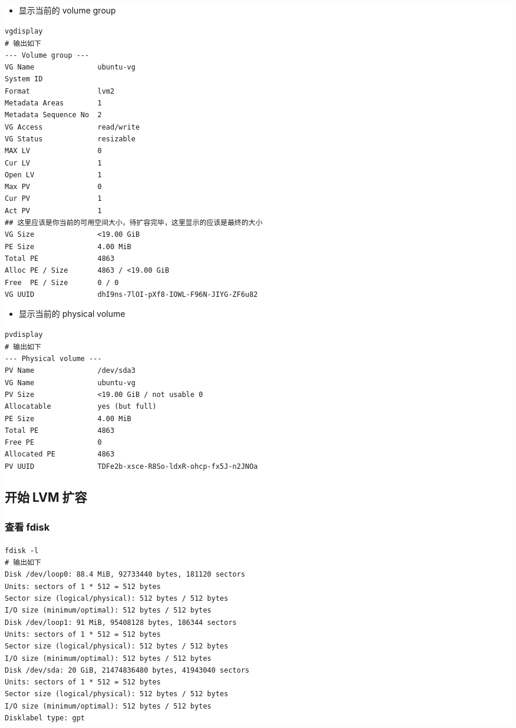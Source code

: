 - 显示当前的 volume group

```
vgdisplay
# 输出如下
--- Volume group ---
VG Name               ubuntu-vg
System ID             
Format                lvm2
Metadata Areas        1
Metadata Sequence No  2
VG Access             read/write
VG Status             resizable
MAX LV                0
Cur LV                1
Open LV               1
Max PV                0
Cur PV                1
Act PV                1
## 这里应该是你当前的可用空间大小，待扩容完毕，这里显示的应该是最终的大小
VG Size               <19.00 GiB
PE Size               4.00 MiB
Total PE              4863
Alloc PE / Size       4863 / <19.00 GiB
Free  PE / Size       0 / 0   
VG UUID               dhI9ns-7lOI-pXf8-IOWL-F96N-JIYG-ZF6u82
```

- 显示当前的 physical volume

```
pvdisplay
# 输出如下
--- Physical volume ---
PV Name               /dev/sda3
VG Name               ubuntu-vg
PV Size               <19.00 GiB / not usable 0   
Allocatable           yes (but full)
PE Size               4.00 MiB
Total PE              4863
Free PE               0
Allocated PE          4863
PV UUID               TDFe2b-xsce-R8So-ldxR-ohcp-fx5J-n2JNOa
```

## 开始 LVM 扩容

### 查看 fdisk

```
fdisk -l
# 输出如下
Disk /dev/loop0: 88.4 MiB, 92733440 bytes, 181120 sectors
Units: sectors of 1 * 512 = 512 bytes
Sector size (logical/physical): 512 bytes / 512 bytes
I/O size (minimum/optimal): 512 bytes / 512 bytes
Disk /dev/loop1: 91 MiB, 95408128 bytes, 186344 sectors
Units: sectors of 1 * 512 = 512 bytes
Sector size (logical/physical): 512 bytes / 512 bytes
I/O size (minimum/optimal): 512 bytes / 512 bytes
Disk /dev/sda: 20 GiB, 21474836480 bytes, 41943040 sectors
Units: sectors of 1 * 512 = 512 bytes
Sector size (logical/physical): 512 bytes / 512 bytes
I/O size (minimum/optimal): 512 bytes / 512 bytes
Disklabel type: gpt
```